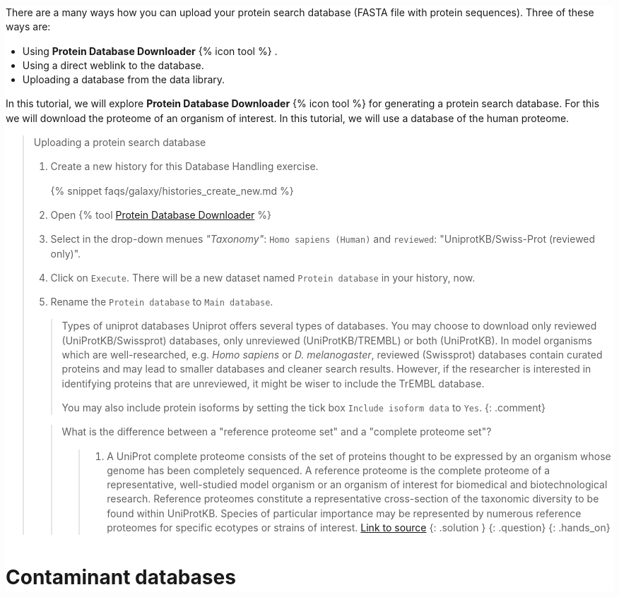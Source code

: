 There are a many ways how you can upload your protein search database (FASTA file with protein sequences). Three of these ways are:

*   Using **Protein Database Downloader** {% icon tool %} .
*   Using a direct weblink to the database.
*   Uploading a database from the data library.

In this tutorial, we will explore **Protein Database Downloader** {% icon tool %} for generating a protein search database. For this we will download the proteome of an organism of interest. In this tutorial, we will use a database of the human proteome.

> <hands-on-title>Uploading a protein search database</hands-on-title>
>
> 1. Create a new history for this Database Handling exercise.
>
>    {% snippet faqs/galaxy/histories_create_new.md %}
>
> 2. Open {% tool [Protein Database Downloader](toolshed.g2.bx.psu.edu/repos/galaxyp/dbbuilder/dbbuilder/0.3.1) %}
> 3. Select in the drop-down menues  *"Taxonomy"*: `Homo sapiens (Human)` and `reviewed`: "UniprotKB/Swiss-Prot (reviewed only)".
> 4. Click on `Execute`. There will be a new dataset named `Protein database` in your history, now.
> 5. Rename the `Protein database` to `Main database`.
>
>  > <comment-title>Types of uniprot databases</comment-title>
>  > Uniprot offers several types of databases. You may choose to download only reviewed (UniProtKB/Swissprot) databases, only unreviewed (UniProtKB/TREMBL) or both (UniProtKB). In model organisms which are well-researched, e.g. _Homo sapiens_ or _D. melanogaster_, reviewed (Swissprot) databases contain curated proteins and may lead to smaller databases and cleaner search results. However, if the researcher is interested in identifying proteins that are unreviewed, it might be wiser to include the TrEMBL database.
>  >
>  > You may also include protein isoforms by setting the tick box `Include isoform data` to `Yes`.
>  {: .comment}
>
>  > <question-title></question-title>
>  > What is the difference between a "reference proteome set" and a "complete proteome set"?
>  >
>  > > <solution-title></solution-title>
>  > > 1.  A UniProt complete proteome consists of the set of proteins thought to be expressed by an organism whose genome has been completely sequenced. A reference proteome is the complete proteome of a representative, well-studied model organism or an organism of interest for biomedical and biotechnological research. Reference proteomes constitute a representative cross-section of the taxonomic diversity to be found within UniProtKB. Species of particular importance may be represented by numerous reference proteomes for specific ecotypes or strains of interest. [Link to source](http://www.uniprot.org/help/reference_proteome)
>  > {: .solution }
>  {: .question}
{: .hands_on}


# Contaminant databases
